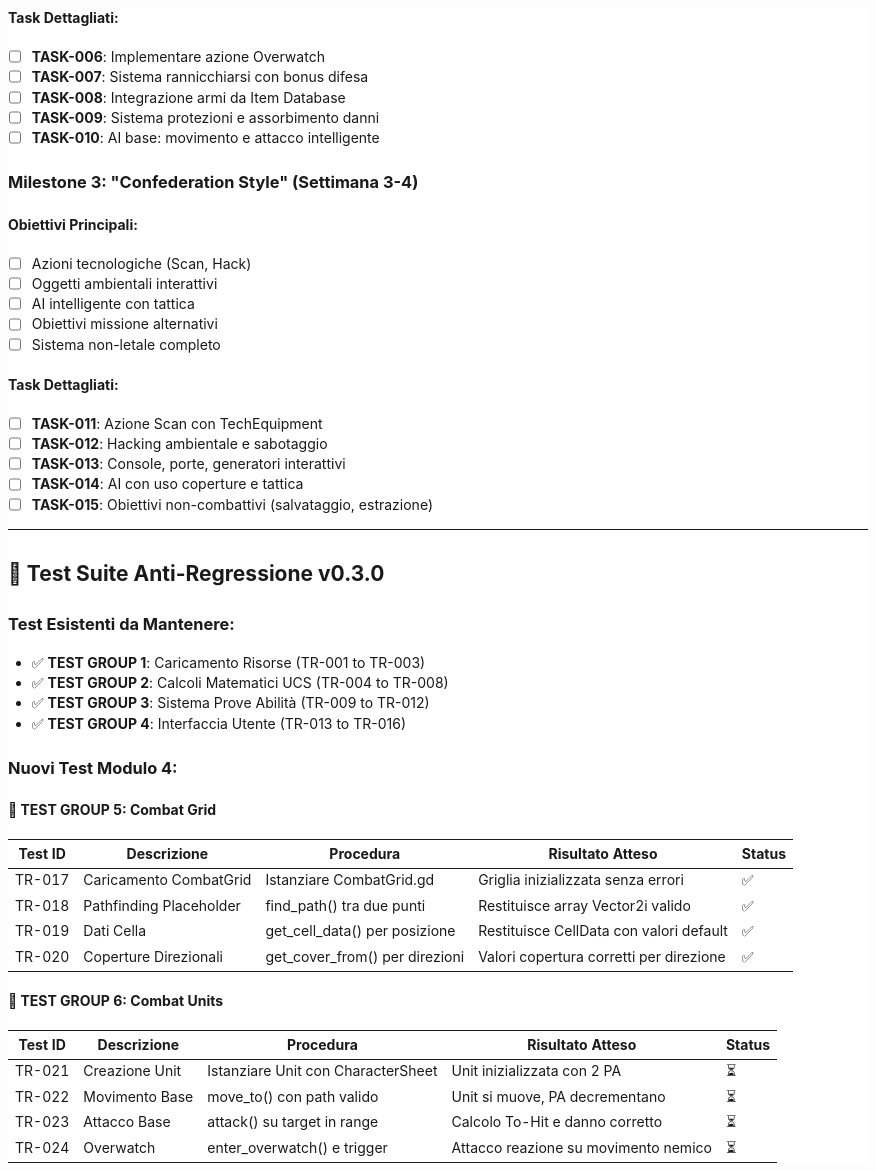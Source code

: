 #### Task Dettagliati:
- [ ] **TASK-006**: Implementare azione Overwatch
- [ ] **TASK-007**: Sistema rannicchiarsi con bonus difesa
- [ ] **TASK-008**: Integrazione armi da Item Database
- [ ] **TASK-009**: Sistema protezioni e assorbimento danni
- [ ] **TASK-010**: AI base: movimento e attacco intelligente

### **Milestone 3: "Confederation Style" (Settimana 3-4)**

#### Obiettivi Principali:
- [ ] Azioni tecnologiche (Scan, Hack)
- [ ] Oggetti ambientali interattivi
- [ ] AI intelligente con tattica
- [ ] Obiettivi missione alternativi
- [ ] Sistema non-letale completo

#### Task Dettagliati:
- [ ] **TASK-011**: Azione Scan con TechEquipment
- [ ] **TASK-012**: Hacking ambientale e sabotaggio
- [ ] **TASK-013**: Console, porte, generatori interattivi
- [ ] **TASK-014**: AI con uso coperture e tattica
- [ ] **TASK-015**: Obiettivi non-combattivi (salvataggio, estrazione)

---

## 🧪 Test Suite Anti-Regressione v0.3.0

### Test Esistenti da Mantenere:
- ✅ **TEST GROUP 1**: Caricamento Risorse (TR-001 to TR-003)
- ✅ **TEST GROUP 2**: Calcoli Matematici UCS (TR-004 to TR-008)  
- ✅ **TEST GROUP 3**: Sistema Prove Abilità (TR-009 to TR-012)
- ✅ **TEST GROUP 4**: Interfaccia Utente (TR-013 to TR-016)

### Nuovi Test Modulo 4:

#### 🧪 **TEST GROUP 5: Combat Grid**

| Test ID | Descrizione | Procedura | Risultato Atteso | Status |
|---------|-------------|-----------|------------------|---------|
| TR-017 | Caricamento CombatGrid | Istanziare CombatGrid.gd | Griglia inizializzata senza errori | ✅ |
| TR-018 | Pathfinding Placeholder | find_path() tra due punti | Restituisce array Vector2i valido | ✅ |
| TR-019 | Dati Cella | get_cell_data() per posizione | Restituisce CellData con valori default | ✅ |
| TR-020 | Coperture Direzionali | get_cover_from() per direzioni | Valori copertura corretti per direzione | ✅ |

#### 🧪 **TEST GROUP 6: Combat Units**

| Test ID | Descrizione | Procedura | Risultato Atteso | Status |
|---------|-------------|-----------|------------------|---------|
| TR-021 | Creazione Unit | Istanziare Unit con CharacterSheet | Unit inizializzata con 2 PA | ⏳ |
| TR-022 | Movimento Base | move_to() con path valido | Unit si muove, PA decrementano | ⏳ |
| TR-023 | Attacco Base | attack() su target in range | Calcolo To-Hit e danno corretto | ⏳ |
| TR-024 | Overwatch | enter_overwatch() e trigger | Attacco reazione su movimento nemico | ⏳ |
